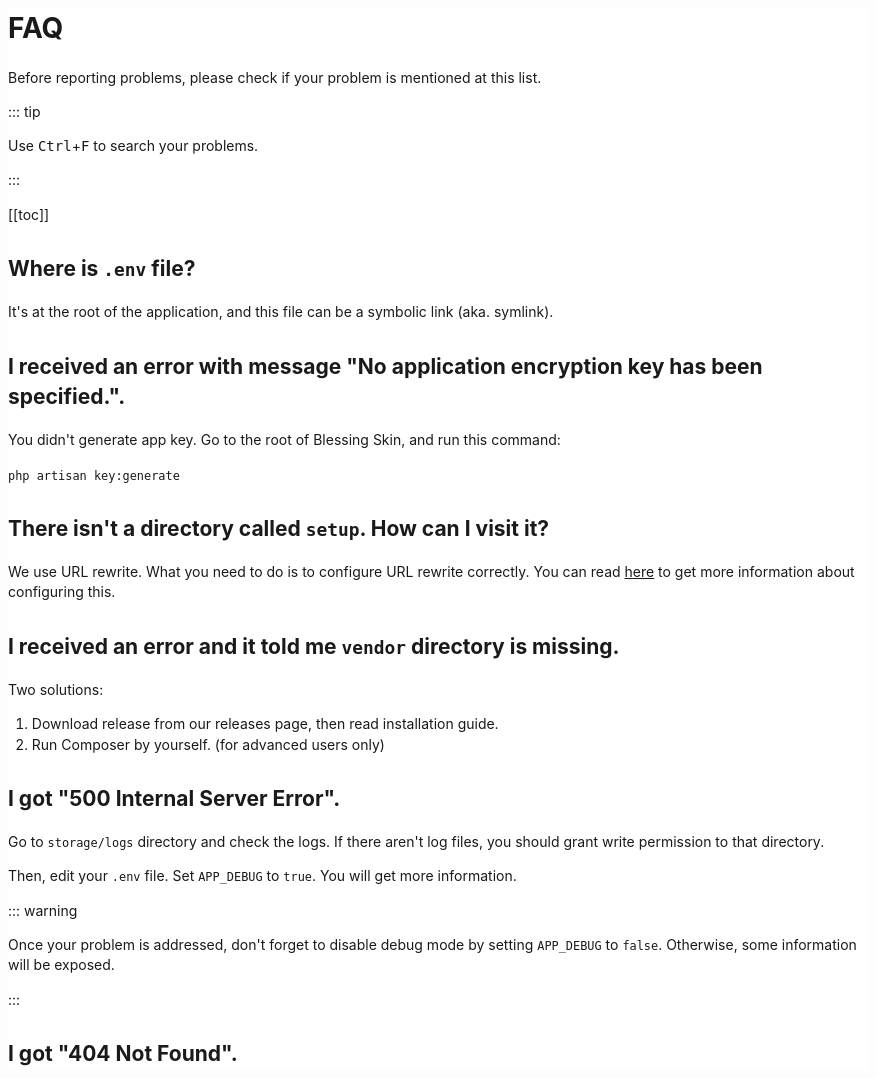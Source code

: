 # FAQ

Before reporting problems, please check if your problem is mentioned at this list.

::: tip

Use <kbd>Ctrl</kbd>+<kbd>F</kbd> to search your problems.

:::

[[toc]]

## Where is `.env` file?

It's at the root of the application, and this file can be a symbolic link (aka. symlink).

## I received an error with message "No application encryption key has been specified.".

You didn't generate app key. Go to the root of Blessing Skin, and run this command:

```shell
php artisan key:generate
```

## There isn't a directory called `setup`. How can I visit it?

We use URL rewrite. What you need to do is to configure URL rewrite correctly. You can read [here](./setup.md) to get more information about configuring this.

## I received an error and it told me `vendor` directory is missing.

Two solutions:

1. Download release from our releases page, then read installation guide.
2. Run Composer by yourself. (for advanced users only)

## I got "500 Internal Server Error".

Go to `storage/logs` directory and check the logs. If there aren't log files, you should grant write permission to that directory.

Then, edit your `.env` file. Set `APP_DEBUG` to `true`. You will get more information.

::: warning

Once your problem is addressed, don't forget to disable debug mode by setting `APP_DEBUG` to `false`. Otherwise, some information will be exposed.

:::

## I got "404 Not Found".

